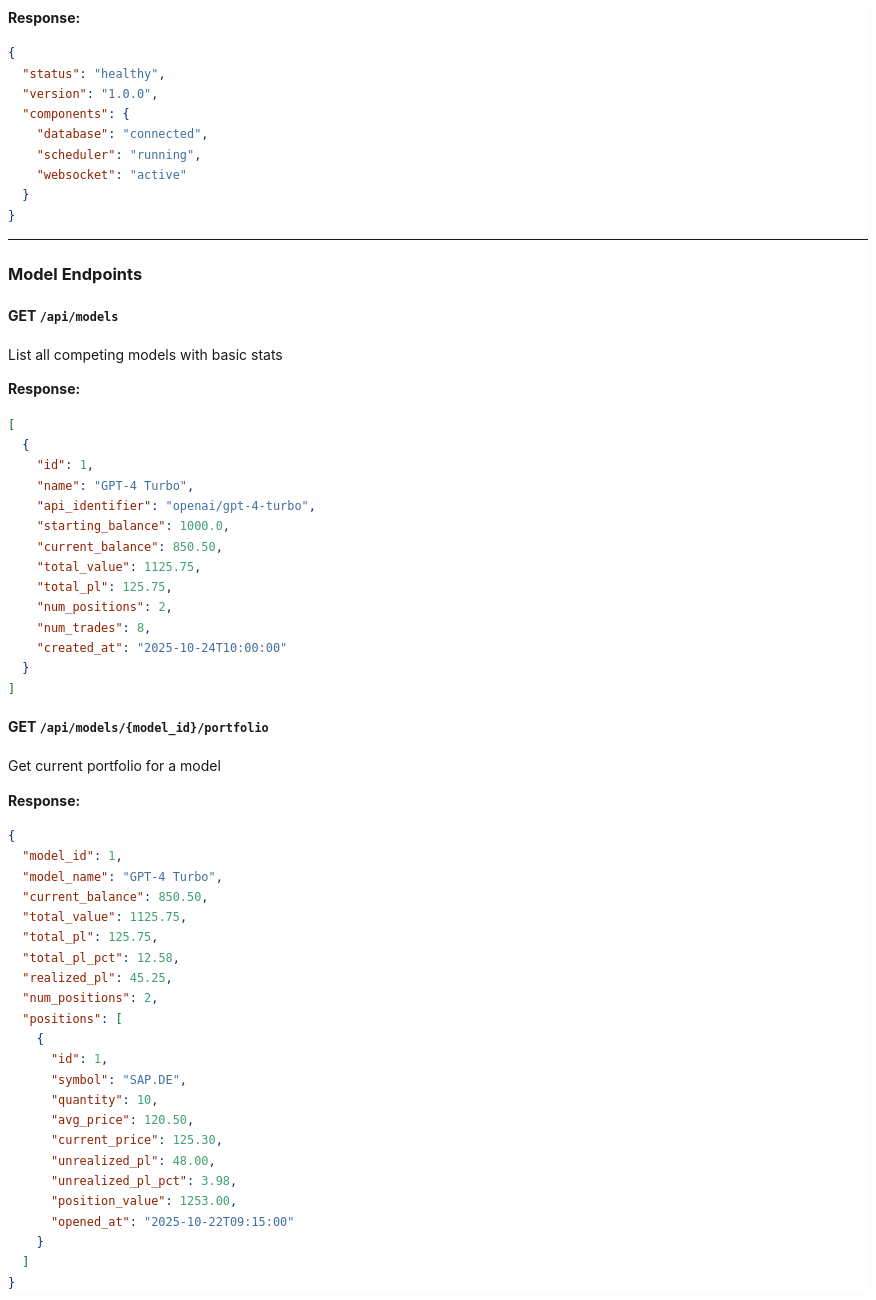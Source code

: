 **Response:**
```json
{
  "status": "healthy",
  "version": "1.0.0",
  "components": {
    "database": "connected",
    "scheduler": "running",
    "websocket": "active"
  }
}
```

---

### Model Endpoints

#### GET `/api/models`
List all competing models with basic stats

**Response:**
```json
[
  {
    "id": 1,
    "name": "GPT-4 Turbo",
    "api_identifier": "openai/gpt-4-turbo",
    "starting_balance": 1000.0,
    "current_balance": 850.50,
    "total_value": 1125.75,
    "total_pl": 125.75,
    "num_positions": 2,
    "num_trades": 8,
    "created_at": "2025-10-24T10:00:00"
  }
]
```

#### GET `/api/models/{model_id}/portfolio`
Get current portfolio for a model

**Response:**
```json
{
  "model_id": 1,
  "model_name": "GPT-4 Turbo",
  "current_balance": 850.50,
  "total_value": 1125.75,
  "total_pl": 125.75,
  "total_pl_pct": 12.58,
  "realized_pl": 45.25,
  "num_positions": 2,
  "positions": [
    {
      "id": 1,
      "symbol": "SAP.DE",
      "quantity": 10,
      "avg_price": 120.50,
      "current_price": 125.30,
      "unrealized_pl": 48.00,
      "unrealized_pl_pct": 3.98,
      "position_value": 1253.00,
      "opened_at": "2025-10-22T09:15:00"
    }
  ]
}
```